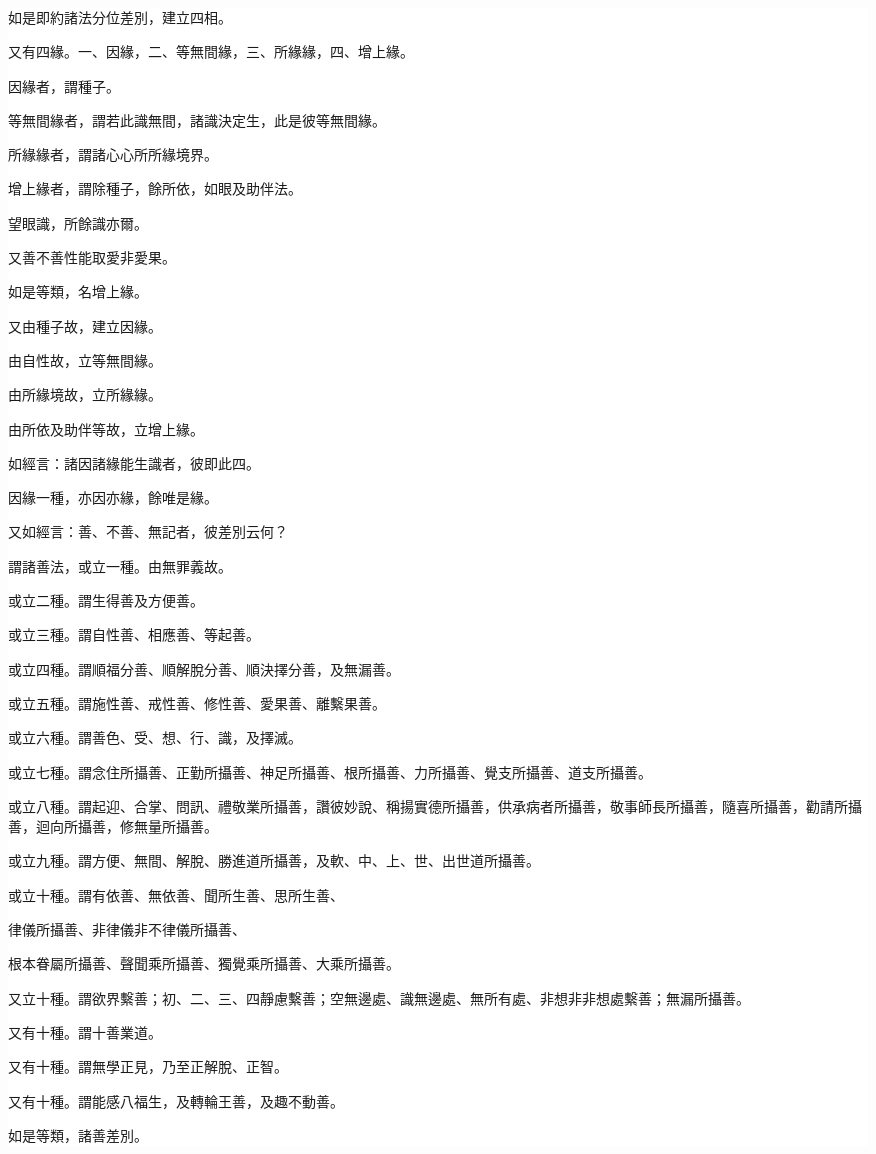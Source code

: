 如是即約諸法分位差別，建立四相。

又有四緣。一、因緣，二、等無間緣，三、所緣緣，四、增上緣。

因緣者，謂種子。

等無間緣者，謂若此識無間，諸識決定生，此是彼等無間緣。

所緣緣者，謂諸心心所所緣境界。

增上緣者，謂除種子，餘所依，如眼及助伴法。

望眼識，所餘識亦爾。

又善不善性能取愛非愛果。

如是等類，名增上緣。

又由種子故，建立因緣。

由自性故，立等無間緣。

由所緣境故，立所緣緣。

由所依及助伴等故，立增上緣。

如經言：諸因諸緣能生識者，彼即此四。

因緣一種，亦因亦緣，餘唯是緣。

又如經言：善、不善、無記者，彼差別云何？

謂諸善法，或立一種。由無罪義故。

或立二種。謂生得善及方便善。

或立三種。謂自性善、相應善、等起善。

或立四種。謂順福分善、順解脫分善、順決擇分善，及無漏善。

或立五種。謂施性善、戒性善、修性善、愛果善、離繫果善。

或立六種。謂善色、受、想、行、識，及擇滅。

或立七種。謂念住所攝善、正勤所攝善、神足所攝善、根所攝善、力所攝善、覺支所攝善、道支所攝善。

或立八種。謂起迎、合掌、問訊、禮敬業所攝善，讚彼妙說、稱揚實德所攝善，供承病者所攝善，敬事師長所攝善，隨喜所攝善，勸請所攝善，迴向所攝善，修無量所攝善。

或立九種。謂方便、無間、解脫、勝進道所攝善，及軟、中、上、世、出世道所攝善。

或立十種。謂有依善、無依善、聞所生善、思所生善、

律儀所攝善、非律儀非不律儀所攝善、

根本眷屬所攝善、聲聞乘所攝善、獨覺乘所攝善、大乘所攝善。

又立十種。謂欲界繫善；初、二、三、四靜慮繫善；空無邊處、識無邊處、無所有處、非想非非想處繫善；無漏所攝善。

又有十種。謂十善業道。

又有十種。謂無學正見，乃至正解脫、正智。

又有十種。謂能感八福生，及轉輪王善，及趣不動善。

如是等類，諸善差別。
